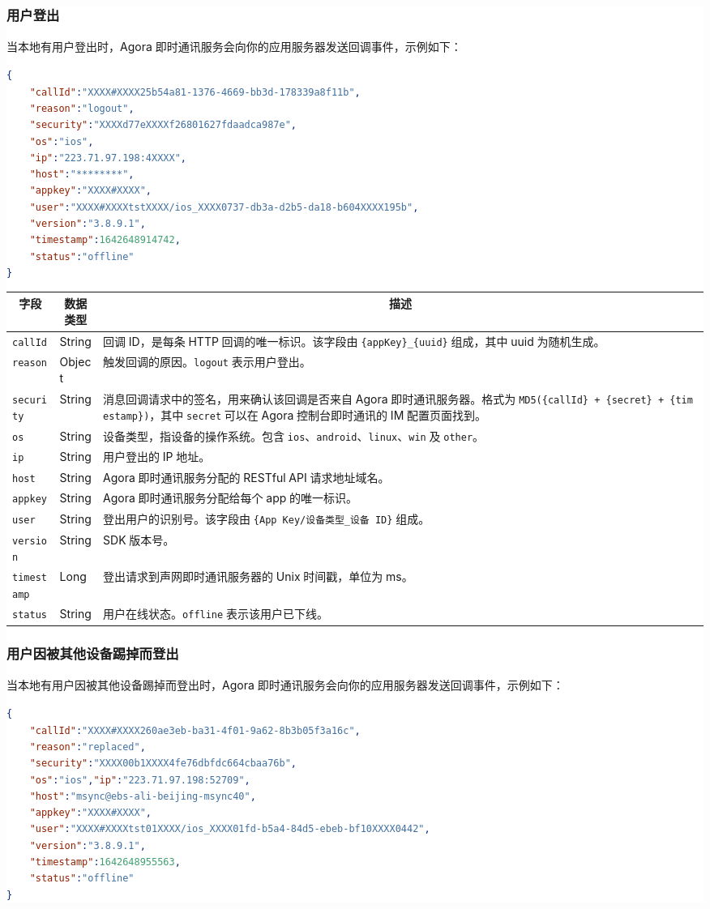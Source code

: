 ### 用户登出

当本地有用户登出时，Agora 即时通讯服务会向你的应用服务器发送回调事件，示例如下：

```json
{
    "callId":"XXXX#XXXX25b54a81-1376-4669-bb3d-178339a8f11b",
    "reason":"logout",
    "security":"XXXXd77eXXXXf26801627fdaadca987e",
    "os":"ios",
    "ip":"223.71.97.198:4XXXX",
    "host":"********",
    "appkey":"XXXX#XXXX",
    "user":"XXXX#XXXXtstXXXX/ios_XXXX0737-db3a-d2b5-da18-b604XXXX195b",
    "version":"3.8.9.1",
    "timestamp":1642648914742,
    "status":"offline"
}
```

| 字段 | 数据类型 | 描述 |
| --- | --- | --- |
| `callId` | String | 回调 ID，是每条 HTTP 回调的唯一标识。该字段由 `{appKey}_{uuid}` 组成，其中 uuid 为随机生成。|
| `reason` | Object | 触发回调的原因。`logout` 表示用户登出。|
| `security` | String | 消息回调请求中的签名，用来确认该回调是否来自 Agora 即时通讯服务器。格式为 `MD5({callId} + {secret} + {timestamp})`，其中 `secret` 可以在 Agora 控制台即时通讯的 IM 配置页面找到。|
| `os` | String | 设备类型，指设备的操作系统。包含 `ios`、`android`、`linux`、`win` 及 `other`。|
| `ip` | String | 用户登出的 IP 地址。|
| `host` | String | Agora 即时通讯服务分配的 RESTful API 请求地址域名。|
| `appkey` | String | Agora 即时通讯服务分配给每个 app 的唯一标识。|
| `user` | String | 登出用户的识别号。该字段由 `{App Key/设备类型_设备 ID}` 组成。|
| `version` | String | SDK 版本号。|
| `timestamp` | Long | 登出请求到声网即时通讯服务器的 Unix 时间戳，单位为 ms。|
| `status` | String | 用户在线状态。`offline` 表示该用户已下线。|

### 用户因被其他设备踢掉而登出

当本地有用户因被其他设备踢掉而登出时，Agora 即时通讯服务会向你的应用服务器发送回调事件，示例如下：

```json
{
    "callId":"XXXX#XXXX260ae3eb-ba31-4f01-9a62-8b3b05f3a16c",
    "reason":"replaced",
    "security":"XXXX00b1XXXX4fe76dbfdc664cbaa76b",
    "os":"ios","ip":"223.71.97.198:52709",
    "host":"msync@ebs-ali-beijing-msync40",
    "appkey":"XXXX#XXXX",
    "user":"XXXX#XXXXtst01XXXX/ios_XXXX01fd-b5a4-84d5-ebeb-bf10XXXX0442",
    "version":"3.8.9.1",
    "timestamp":1642648955563,
    "status":"offline"
}
```
